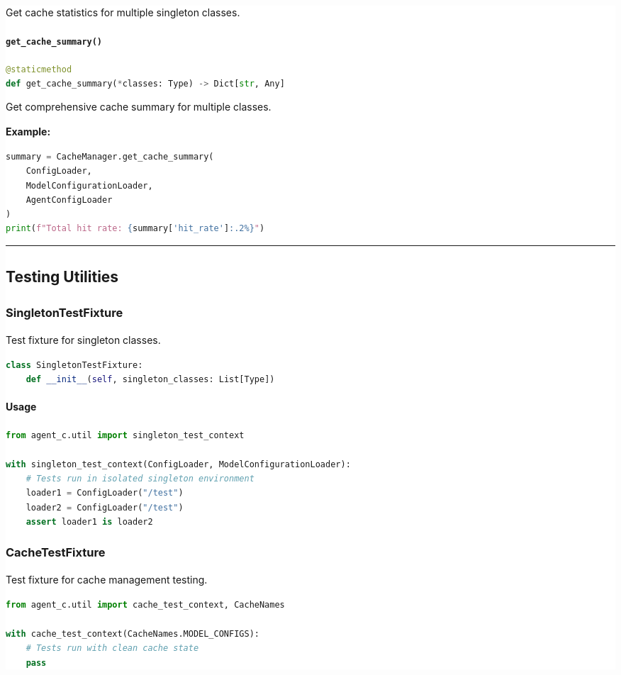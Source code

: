 Get cache statistics for multiple singleton classes.

#### `get_cache_summary()`

```python
@staticmethod
def get_cache_summary(*classes: Type) -> Dict[str, Any]
```

Get comprehensive cache summary for multiple classes.

**Example:**
```python
summary = CacheManager.get_cache_summary(
    ConfigLoader, 
    ModelConfigurationLoader, 
    AgentConfigLoader
)
print(f"Total hit rate: {summary['hit_rate']:.2%}")
```

---

## Testing Utilities

### SingletonTestFixture

Test fixture for singleton classes.

```python
class SingletonTestFixture:
    def __init__(self, singleton_classes: List[Type])
```

#### Usage

```python
from agent_c.util import singleton_test_context

with singleton_test_context(ConfigLoader, ModelConfigurationLoader):
    # Tests run in isolated singleton environment
    loader1 = ConfigLoader("/test")
    loader2 = ConfigLoader("/test")
    assert loader1 is loader2
```

### CacheTestFixture

Test fixture for cache management testing.

```python
from agent_c.util import cache_test_context, CacheNames

with cache_test_context(CacheNames.MODEL_CONFIGS):
    # Tests run with clean cache state
    pass
```
